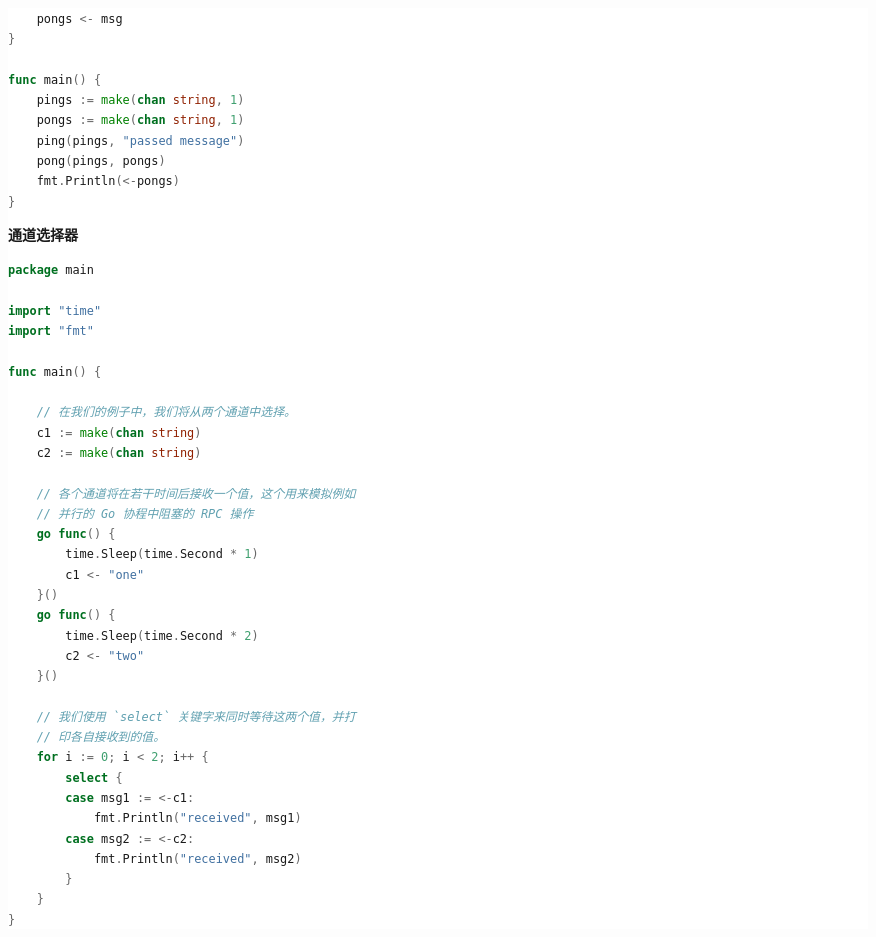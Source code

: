 ```go
    pongs <- msg
}

func main() {
    pings := make(chan string, 1)
    pongs := make(chan string, 1)
    ping(pings, "passed message")
    pong(pings, pongs)
    fmt.Println(<-pongs)
}
```



**通道选择器**

```go
package main

import "time"
import "fmt"

func main() {

    // 在我们的例子中，我们将从两个通道中选择。
    c1 := make(chan string)
    c2 := make(chan string)

    // 各个通道将在若干时间后接收一个值，这个用来模拟例如
    // 并行的 Go 协程中阻塞的 RPC 操作
    go func() {
        time.Sleep(time.Second * 1)
        c1 <- "one"
    }()
    go func() {
        time.Sleep(time.Second * 2)
        c2 <- "two"
    }()

    // 我们使用 `select` 关键字来同时等待这两个值，并打
    // 印各自接收到的值。
    for i := 0; i < 2; i++ {
        select {
        case msg1 := <-c1:
            fmt.Println("received", msg1)
        case msg2 := <-c2:
            fmt.Println("received", msg2)
        }
    }
}
```


